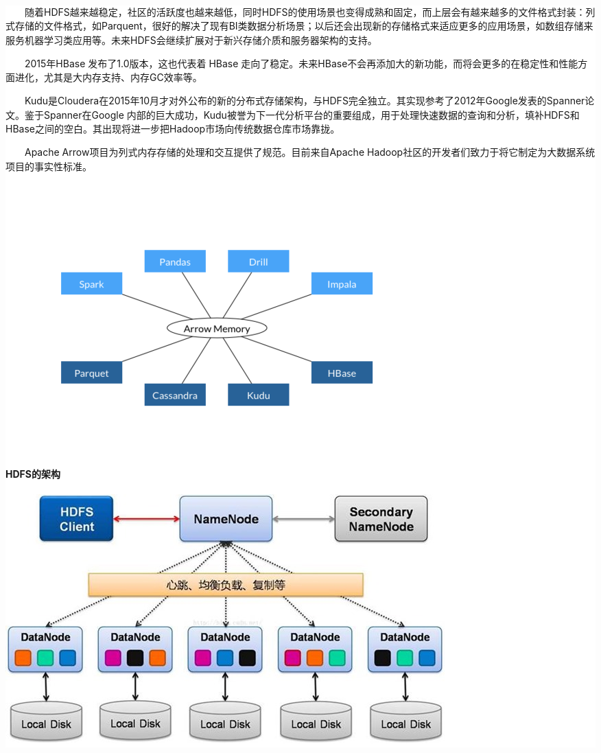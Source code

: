 　　随着HDFS越来越稳定，社区的活跃度也越来越低，同时HDFS的使用场景也变得成熟和固定，而上层会有越来越多的文件格式封装：列式存储的文件格式，如Parquent，很好的解决了现有BI类数据分析场景；以后还会出现新的存储格式来适应更多的应用场景，如数组存储来服务机器学习类应用等。未来HDFS会继续扩展对于新兴存储介质和服务器架构的支持。

　　2015年HBase 发布了1.0版本，这也代表着 HBase 走向了稳定。未来HBase不会再添加大的新功能，而将会更多的在稳定性和性能方面进化，尤其是大内存支持、内存GC效率等。

　　Kudu是Cloudera在2015年10月才对外公布的新的分布式存储架构，与HDFS完全独立。其实现参考了2012年Google发表的Spanner论文。鉴于Spanner在Google 内部的巨大成功，Kudu被誉为下一代分析平台的重要组成，用于处理快速数据的查询和分析，填补HDFS和HBase之间的空白。其出现将进一步把Hadoop市场向传统数据仓库市场靠拢。

　　Apache Arrow项目为列式内存存储的处理和交互提供了规范。目前来自Apache Hadoop社区的开发者们致力于将它制定为大数据系统项目的事实性标准。

![](pic/arrow_mem.png)

#### HDFS的架构

![](pic/hdfs_framework.jpg)

